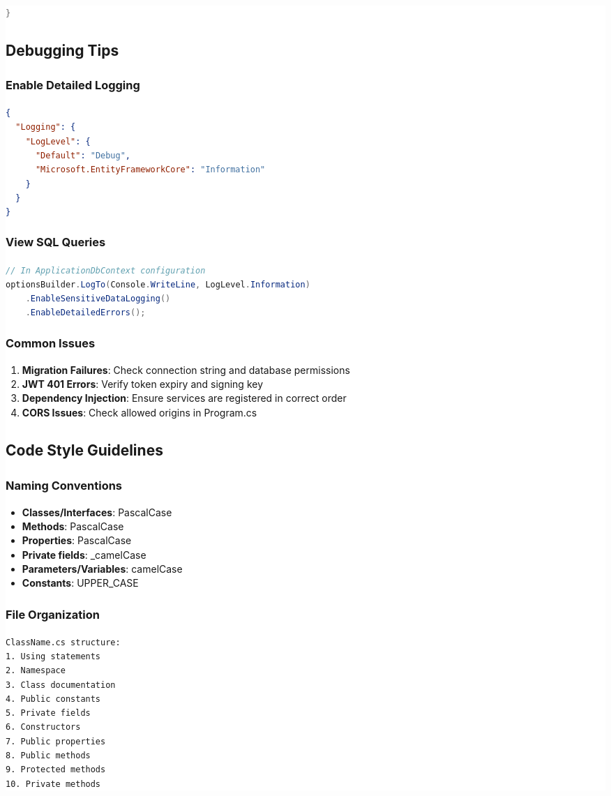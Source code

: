 ```csharp
}
```

## Debugging Tips

### Enable Detailed Logging

```json
{
  "Logging": {
    "LogLevel": {
      "Default": "Debug",
      "Microsoft.EntityFrameworkCore": "Information"
    }
  }
}
```

### View SQL Queries

```csharp
// In ApplicationDbContext configuration
optionsBuilder.LogTo(Console.WriteLine, LogLevel.Information)
    .EnableSensitiveDataLogging()
    .EnableDetailedErrors();
```

### Common Issues

1. **Migration Failures**: Check connection string and database permissions
2. **JWT 401 Errors**: Verify token expiry and signing key
3. **Dependency Injection**: Ensure services are registered in correct order
4. **CORS Issues**: Check allowed origins in Program.cs

## Code Style Guidelines

### Naming Conventions

- **Classes/Interfaces**: PascalCase
- **Methods**: PascalCase
- **Properties**: PascalCase
- **Private fields**: _camelCase
- **Parameters/Variables**: camelCase
- **Constants**: UPPER_CASE

### File Organization

```
ClassName.cs structure:
1. Using statements
2. Namespace
3. Class documentation
4. Public constants
5. Private fields
6. Constructors
7. Public properties
8. Public methods
9. Protected methods
10. Private methods
```
